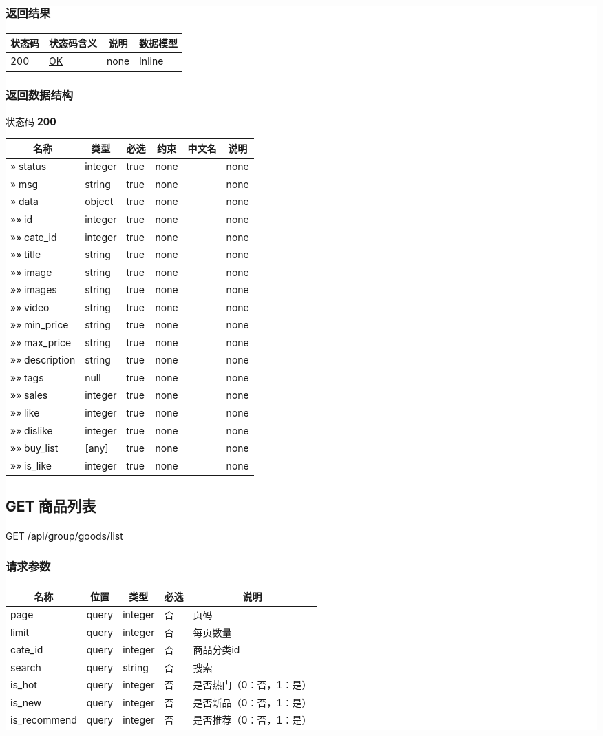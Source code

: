 ### 返回结果

|状态码|状态码含义|说明|数据模型|
|---|---|---|---|
|200|[OK](https://tools.ietf.org/html/rfc7231#section-6.3.1)|none|Inline|

### 返回数据结构

状态码 **200**

|名称|类型|必选|约束|中文名|说明|
|---|---|---|---|---|---|
|» status|integer|true|none||none|
|» msg|string|true|none||none|
|» data|object|true|none||none|
|»» id|integer|true|none||none|
|»» cate_id|integer|true|none||none|
|»» title|string|true|none||none|
|»» image|string|true|none||none|
|»» images|string|true|none||none|
|»» video|string|true|none||none|
|»» min_price|string|true|none||none|
|»» max_price|string|true|none||none|
|»» description|string|true|none||none|
|»» tags|null|true|none||none|
|»» sales|integer|true|none||none|
|»» like|integer|true|none||none|
|»» dislike|integer|true|none||none|
|»» buy_list|[any]|true|none||none|
|»» is_like|integer|true|none||none|

## GET 商品列表

GET /api/group/goods/list

### 请求参数

|名称|位置|类型|必选|说明|
|---|---|---|---|---|
|page|query|integer| 否 |页码|
|limit|query|integer| 否 |每页数量|
|cate_id|query|integer| 否 |商品分类id|
|search|query|string| 否 |搜索|
|is_hot|query|integer| 否 |是否热门（0：否，1：是）|
|is_new|query|integer| 否 |是否新品（0：否，1：是）|
|is_recommend|query|integer| 否 |是否推荐（0：否，1：是）|
